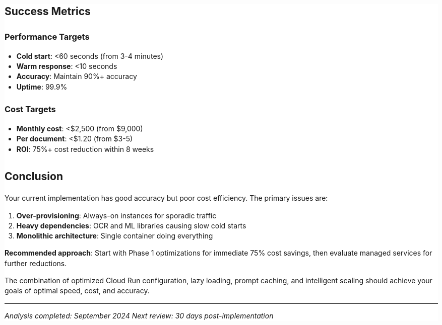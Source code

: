 ## Success Metrics

### Performance Targets
- **Cold start**: <60 seconds (from 3-4 minutes)
- **Warm response**: <10 seconds
- **Accuracy**: Maintain 90%+ accuracy
- **Uptime**: 99.9%

### Cost Targets
- **Monthly cost**: <$2,500 (from $9,000)
- **Per document**: <$1.20 (from $3-5)
- **ROI**: 75%+ cost reduction within 8 weeks

## Conclusion

Your current implementation has good accuracy but poor cost efficiency. The primary issues are:
1. **Over-provisioning**: Always-on instances for sporadic traffic
2. **Heavy dependencies**: OCR and ML libraries causing slow cold starts
3. **Monolithic architecture**: Single container doing everything

**Recommended approach**: Start with Phase 1 optimizations for immediate 75% cost savings, then evaluate managed services for further reductions.

The combination of optimized Cloud Run configuration, lazy loading, prompt caching, and intelligent scaling should achieve your goals of optimal speed, cost, and accuracy.

---
*Analysis completed: September 2024*
*Next review: 30 days post-implementation*